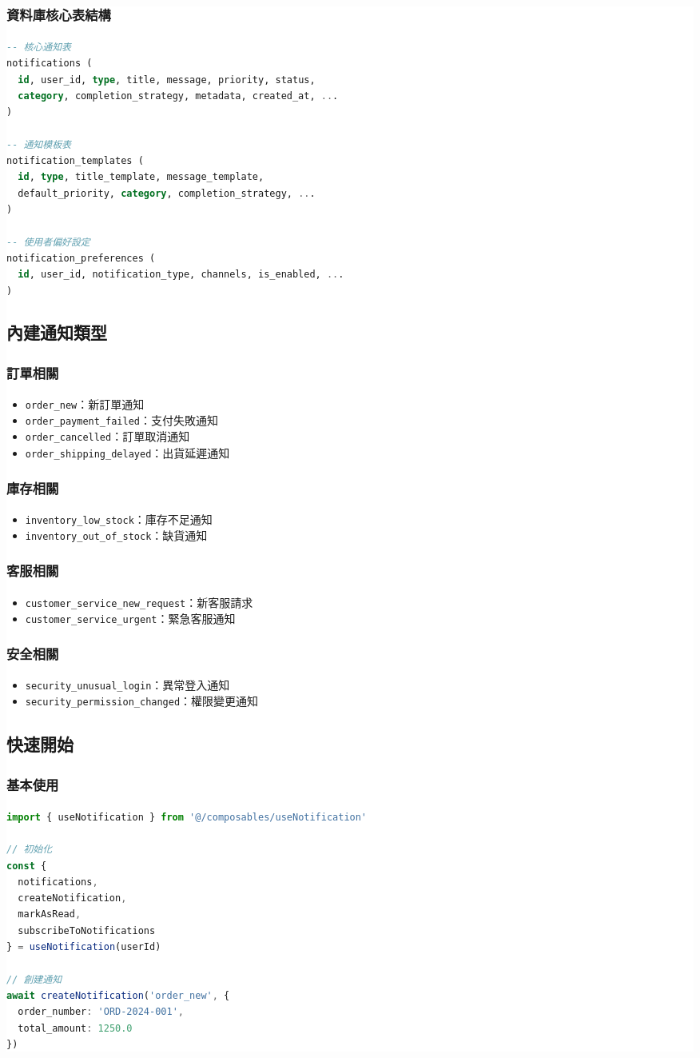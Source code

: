 ### 資料庫核心表結構

```sql
-- 核心通知表
notifications (
  id, user_id, type, title, message, priority, status,
  category, completion_strategy, metadata, created_at, ...
)

-- 通知模板表
notification_templates (
  id, type, title_template, message_template,
  default_priority, category, completion_strategy, ...
)

-- 使用者偏好設定
notification_preferences (
  id, user_id, notification_type, channels, is_enabled, ...
)
```

## 內建通知類型

### 訂單相關
- `order_new`：新訂單通知
- `order_payment_failed`：支付失敗通知
- `order_cancelled`：訂單取消通知
- `order_shipping_delayed`：出貨延遲通知

### 庫存相關
- `inventory_low_stock`：庫存不足通知
- `inventory_out_of_stock`：缺貨通知

### 客服相關
- `customer_service_new_request`：新客服請求
- `customer_service_urgent`：緊急客服通知

### 安全相關
- `security_unusual_login`：異常登入通知
- `security_permission_changed`：權限變更通知

## 快速開始

### 基本使用

```typescript
import { useNotification } from '@/composables/useNotification'

// 初始化
const {
  notifications,
  createNotification,
  markAsRead,
  subscribeToNotifications
} = useNotification(userId)

// 創建通知
await createNotification('order_new', {
  order_number: 'ORD-2024-001',
  total_amount: 1250.0
})

```